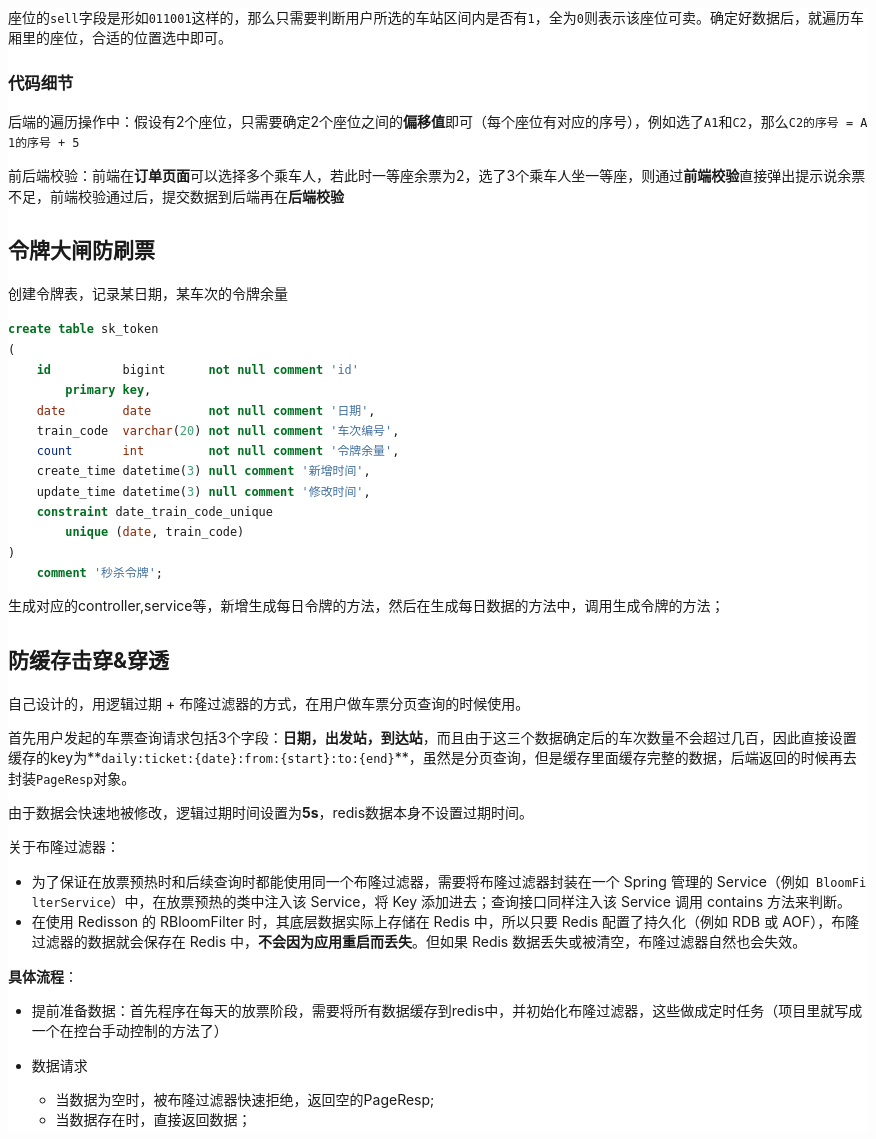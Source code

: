 座位的`sell`字段是形如`011001`这样的，那么只需要判断用户所选的车站区间内是否有`1`，全为`0`则表示该座位可卖。确定好数据后，就遍历车厢里的座位，合适的位置选中即可。



### 代码细节

后端的遍历操作中：假设有2个座位，只需要确定2个座位之间的**偏移值**即可（每个座位有对应的序号），例如选了`A1`和`C2`，那么`C2的序号 = A1的序号 + 5`

前后端校验：前端在**订单页面**可以选择多个乘车人，若此时一等座余票为2，选了3个乘车人坐一等座，则通过**前端校验**直接弹出提示说余票不足，前端校验通过后，提交数据到后端再在**后端校验**



## 令牌大闸防刷票

创建令牌表，记录某日期，某车次的令牌余量

```sql
create table sk_token
(
    id          bigint      not null comment 'id'
        primary key,
    date        date        not null comment '日期',
    train_code  varchar(20) not null comment '车次编号',
    count       int         not null comment '令牌余量',
    create_time datetime(3) null comment '新增时间',
    update_time datetime(3) null comment '修改时间',
    constraint date_train_code_unique
        unique (date, train_code)
)
    comment '秒杀令牌';
```

生成对应的controller,service等，新增生成每日令牌的方法，然后在生成每日数据的方法中，调用生成令牌的方法；



## 防缓存击穿&穿透

自己设计的，用逻辑过期 + 布隆过滤器的方式，在用户做车票分页查询的时候使用。

首先用户发起的车票查询请求包括3个字段：**日期，出发站，到达站**，而且由于这三个数据确定后的车次数量不会超过几百，因此直接设置缓存的key为**`daily:ticket:{date}:from:{start}:to:{end}`**，虽然是分页查询，但是缓存里面缓存完整的数据，后端返回的时候再去封装`PageResp`对象。

由于数据会快速地被修改，逻辑过期时间设置为**5s**，redis数据本身不设置过期时间。

关于布隆过滤器：

- 为了保证在放票预热时和后续查询时都能使用同一个布隆过滤器，需要将布隆过滤器封装在一个 Spring 管理的 Service（例如` BloomFilterService`）中，在放票预热的类中注入该 Service，将 Key 添加进去；查询接口同样注入该 Service 调用 contains 方法来判断。
- 在使用 Redisson 的 RBloomFilter 时，其底层数据实际上存储在 Redis 中，所以只要 Redis 配置了持久化（例如 RDB 或 AOF），布隆过滤器的数据就会保存在 Redis 中，**不会因为应用重启而丢失**。但如果 Redis 数据丢失或被清空，布隆过滤器自然也会失效。

**具体流程**：

- 提前准备数据：首先程序在每天的放票阶段，需要将所有数据缓存到redis中，并初始化布隆过滤器，这些做成定时任务（项目里就写成一个在控台手动控制的方法了）

- 数据请求

  - 当数据为空时，被布隆过滤器快速拒绝，返回空的PageResp;
  - 当数据存在时，直接返回数据；

